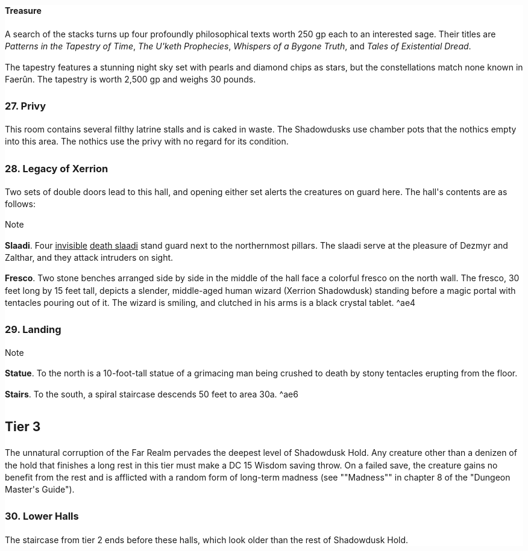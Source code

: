 #### Treasure

A search of the stacks turns up four profoundly philosophical texts worth 250 gp each to an interested sage. Their titles are *Patterns in the Tapestry of Time*, *The U'keth Prophecies*, *Whispers of a Bygone Truth*, and *Tales of Existential Dread*.

The tapestry features a stunning night sky set with pearls and diamond chips as stars, but the constellations match none known in Faerûn. The tapestry is worth 2,500 gp and weighs 30 pounds.

### 27. Privy

This room contains several filthy latrine stalls and is caked in waste. The Shadowdusks use chamber pots that the nothics empty into this area. The nothics use the privy with no regard for its condition.

### 28. Legacy of Xerrion

Two sets of double doors lead to this hall, and opening either set alerts the creatures on guard here. The hall's contents are as follows:

> [!note] 
> 
> **Slaadi**. Four [invisible](Mechanics/Rules/conditions.md#Invisible) [death slaadi](Mechanics/bestiary/aberration/death-slaad.md) stand guard next to the northernmost pillars. The slaadi serve at the pleasure of Dezmyr and Zalthar, and they attack intruders on sight.
> 
> **Fresco**. Two stone benches arranged side by side in the middle of the hall face a colorful fresco on the north wall. The fresco, 30 feet long by 15 feet tall, depicts a slender, middle-aged human wizard (Xerrion Shadowdusk) standing before a magic portal with tentacles pouring out of it. The wizard is smiling, and clutched in his arms is a black crystal tablet.
^ae4

### 29. Landing

> [!note] 
> 
> **Statue**. To the north is a 10-foot-tall statue of a grimacing man being crushed to death by stony tentacles erupting from the floor.
> 
> **Stairs**. To the south, a spiral staircase descends 50 feet to area 30a.
^ae6

## Tier 3

The unnatural corruption of the Far Realm pervades the deepest level of Shadowdusk Hold. Any creature other than a denizen of the hold that finishes a long rest in this tier must make a DC 15 Wisdom saving throw. On a failed save, the creature gains no benefit from the rest and is afflicted with a random form of long-term madness (see ""Madness"" in chapter 8 of the "Dungeon Master's Guide").

### 30. Lower Halls

The staircase from tier 2 ends before these halls, which look older than the rest of Shadowdusk Hold.
